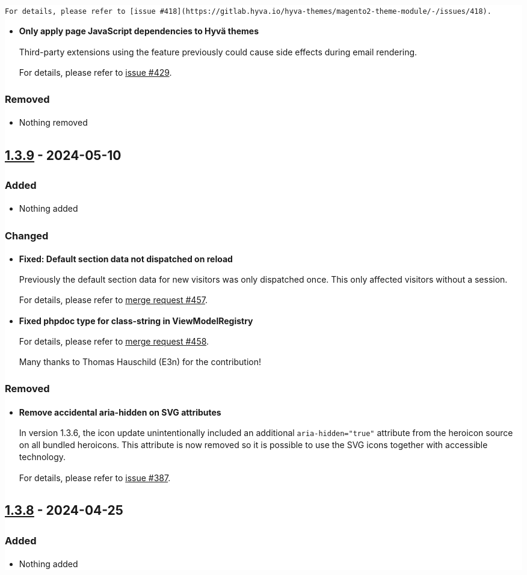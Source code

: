     For details, please refer to [issue #418](https://gitlab.hyva.io/hyva-themes/magento2-theme-module/-/issues/418).

- **Only apply page JavaScript dependencies to Hyvä themes**

    Third-party extensions using the feature previously could cause side effects during email rendering.

    For details, please refer to [issue #429](https://gitlab.hyva.io/hyva-themes/magento2-theme-module/-/issues/429).

### Removed

- Nothing removed

## [1.3.9] - 2024-05-10

[1.3.9]: https://gitlab.hyva.io/hyva-themes/magento2-theme-module/-/compare/1.3.8...1.3.9

### Added

- Nothing added

### Changed

- **Fixed: Default section data not dispatched on reload**

  Previously the default section data for new visitors was only dispatched once. This only affected visitors without a session.

  For details, please refer to [merge request #457](https://gitlab.hyva.io/hyva-themes/magento2-theme-module/-/merge_requests/457).

- **Fixed phpdoc type for class-string in ViewModelRegistry**

  For details, please refer to [merge request #458](https://gitlab.hyva.io/hyva-themes/magento2-theme-module/-/merge_requests/458).

  Many thanks to Thomas Hauschild (E3n) for the contribution!

### Removed

- **Remove accidental aria-hidden on SVG attributes**

  In version 1.3.6, the icon update unintentionally included an additional `aria-hidden="true"` attribute from the heroicon source on all bundled heroicons. This attribute is now removed so it is possible to use the SVG icons together with accessible technology.

  For details, please refer to [issue #387](https://gitlab.hyva.io/hyva-themes/magento2-theme-module/-/issues/387).  

## [1.3.8] - 2024-04-25

[1.3.8]: https://gitlab.hyva.io/hyva-themes/magento2-theme-module/-/compare/1.3.7...1.3.8

### Added

- Nothing added


[Unreleased]: https://gitlab.hyva.io/hyva-themes/magento2-theme-module/-/compare/1.3.13...main
[1.3.13]: https://gitlab.hyva.io/hyva-themes/magento2-theme-module/-/compare/1.3.12...1.3.13
[1.3.12]: https://gitlab.hyva.io/hyva-themes/magento2-theme-module/-/compare/1.3.11...1.3.12
[1.3.11]: https://gitlab.hyva.io/hyva-themes/magento2-theme-module/-/compare/1.3.10...1.3.11
[1.3.10]: https://gitlab.hyva.io/hyva-themes/magento2-theme-module/-/compare/1.3.9...1.3.10
[1.3.7]: https://gitlab.hyva.io/hyva-themes/magento2-theme-module/-/compare/1.3.6...1.3.7
[1.3.6]: https://gitlab.hyva.io/hyva-themes/magento2-theme-module/-/compare/1.3.5...1.3.6
[1.3.5]: https://gitlab.hyva.io/hyva-themes/magento2-theme-module/-/compare/1.3.4...1.3.5
[1.3.4]: https://gitlab.hyva.io/hyva-themes/magento2-theme-module/-/compare/1.3.3...1.3.4
[1.3.3]: https://gitlab.hyva.io/hyva-themes/magento2-theme-module/-/compare/1.3.2...1.3.3
[1.3.2]: https://gitlab.hyva.io/hyva-themes/magento2-theme-module/-/compare/1.3.1...1.3.2
[1.3.1]: https://gitlab.hyva.io/hyva-themes/magento2-theme-module/-/compare/1.3.0...1.3.1
[1.3.0]: https://gitlab.hyva.io/hyva-themes/magento2-theme-module/-/compare/1.2.6...1.3.0
[1.2.6]: https://gitlab.hyva.io/hyva-themes/magento2-theme-module/-/compare/1.2.5...1.2.6
[1.2.5]: https://gitlab.hyva.io/hyva-themes/magento2-theme-module/-/compare/1.2.4...1.2.5
[1.2.4]: https://gitlab.hyva.io/hyva-themes/magento2-theme-module/-/compare/1.2.3...1.2.4
[1.2.3]: https://gitlab.hyva.io/hyva-themes/magento2-theme-module/-/compare/1.2.2...1.2.3
[1.2.2]: https://gitlab.hyva.io/hyva-themes/magento2-theme-module/-/compare/1.2.1...1.2.2
[1.2.1]: https://gitlab.hyva.io/hyva-themes/magento2-theme-module/-/compare/1.2.0...1.2.1
[1.2.0]: https://gitlab.hyva.io/hyva-themes/magento2-theme-module/-/compare/1.1.20...1.2.0
[1.1.21]: https://gitlab.hyva.io/hyva-themes/magento2-theme-module/-/compare/1.1.20...1.1.21
[1.1.20]: https://gitlab.hyva.io/hyva-themes/magento2-theme-module/-/compare/1.1.19...1.1.20
[1.1.19]: https://gitlab.hyva.io/hyva-themes/magento2-theme-module/-/compare/1.1.18...1.1.19
[1.1.18]: https://gitlab.hyva.io/hyva-themes/magento2-theme-module/-/compare/1.1.17...1.1.18
[1.1.17]: https://gitlab.hyva.io/hyva-themes/magento2-theme-module/-/compare/1.1.16...1.1.17
[1.1.16]: https://gitlab.hyva.io/hyva-themes/magento2-theme-module/-/compare/1.1.15...1.1.16
[1.1.15]: https://gitlab.hyva.io/hyva-themes/magento2-theme-module/-/compare/1.1.14...1.1.15
[1.1.14]: https://gitlab.hyva.io/hyva-themes/magento2-theme-module/-/compare/1.1.13...1.1.14
[1.1.13]: https://gitlab.hyva.io/hyva-themes/magento2-theme-module/-/compare/1.1.12...1.1.13
[1.1.12]: https://gitlab.hyva.io/hyva-themes/magento2-theme-module/-/compare/1.1.11...1.1.12
[1.1.11]: https://gitlab.hyva.io/hyva-themes/magento2-theme-module/-/compare/1.1.10...1.1.11
[1.1.10]: https://gitlab.hyva.io/hyva-themes/magento2-theme-module/-/compare/1.1.9...1.1.10
[1.1.9]: https://gitlab.hyva.io/hyva-themes/magento2-theme-module/-/compare/1.1.8...1.1.9
[1.1.8]: https://gitlab.hyva.io/hyva-themes/magento2-theme-module/-/compare/1.1.7...1.1.8
[1.1.7]: https://gitlab.hyva.io/hyva-themes/magento2-theme-module/-/compare/1.1.6...1.1.7
[1.1.6]: https://gitlab.hyva.io/hyva-themes/magento2-theme-module/-/compare/1.1.5...1.1.6
[1.1.5]: https://gitlab.hyva.io/hyva-themes/magento2-theme-module/-/compare/1.1.4...1.1.5
[1.1.4]: https://gitlab.hyva.io/hyva-themes/magento2-theme-module/-/compare/1.1.3...1.1.4
[1.1.3]: https://gitlab.hyva.io/hyva-themes/magento2-theme-module/-/compare/1.1.2...1.1.3
[1.1.2]: https://gitlab.hyva.io/hyva-themes/magento2-theme-module/-/compare/1.1.1...1.1.2
[1.1.1]: https://gitlab.hyva.io/hyva-themes/magento2-theme-module/-/compare/1.1.0...1.1.1